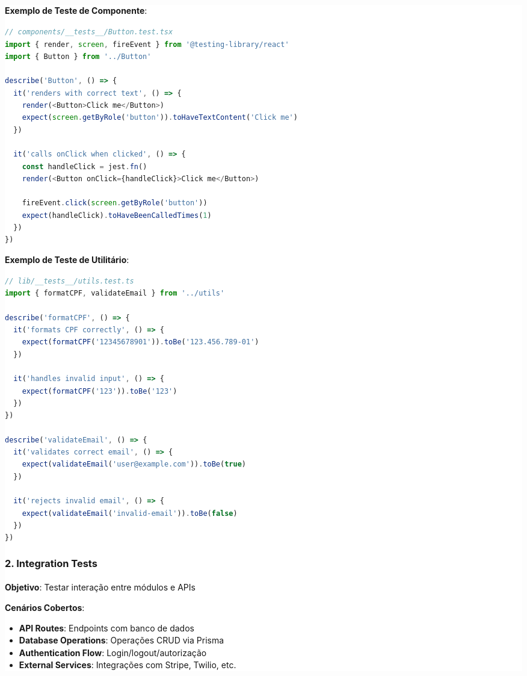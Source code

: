 **Exemplo de Teste de Componente**:
```typescript
// components/__tests__/Button.test.tsx
import { render, screen, fireEvent } from '@testing-library/react'
import { Button } from '../Button'

describe('Button', () => {
  it('renders with correct text', () => {
    render(<Button>Click me</Button>)
    expect(screen.getByRole('button')).toHaveTextContent('Click me')
  })

  it('calls onClick when clicked', () => {
    const handleClick = jest.fn()
    render(<Button onClick={handleClick}>Click me</Button>)
    
    fireEvent.click(screen.getByRole('button'))
    expect(handleClick).toHaveBeenCalledTimes(1)
  })
})
```

**Exemplo de Teste de Utilitário**:
```typescript
// lib/__tests__/utils.test.ts
import { formatCPF, validateEmail } from '../utils'

describe('formatCPF', () => {
  it('formats CPF correctly', () => {
    expect(formatCPF('12345678901')).toBe('123.456.789-01')
  })

  it('handles invalid input', () => {
    expect(formatCPF('123')).toBe('123')
  })
})

describe('validateEmail', () => {
  it('validates correct email', () => {
    expect(validateEmail('user@example.com')).toBe(true)
  })

  it('rejects invalid email', () => {
    expect(validateEmail('invalid-email')).toBe(false)
  })
})
```

### 2. Integration Tests

**Objetivo**: Testar interação entre módulos e APIs

**Cenários Cobertos**:
- **API Routes**: Endpoints com banco de dados
- **Database Operations**: Operações CRUD via Prisma
- **Authentication Flow**: Login/logout/autorização
- **External Services**: Integrações com Stripe, Twilio, etc.
